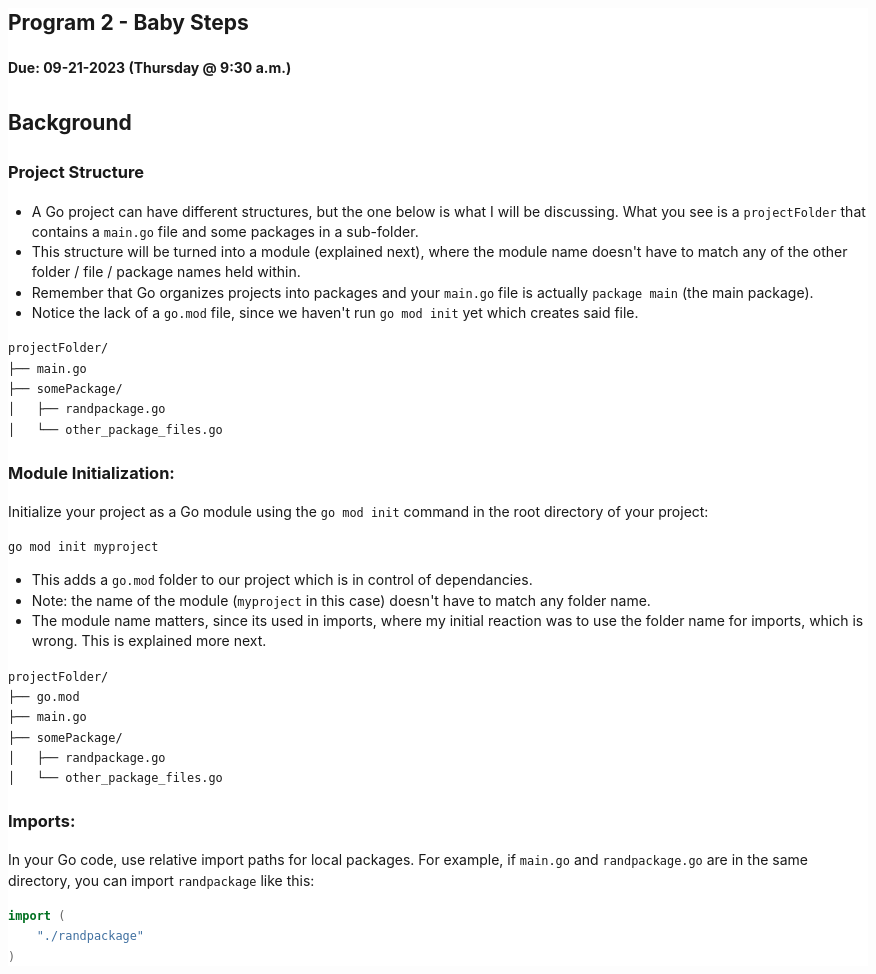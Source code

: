 ## Program 2 - Baby Steps
#### Due: 09-21-2023 (Thursday @ 9:30 a.m.) 

## Background

### Project Structure

- A Go project can have different structures, but the one below is what I will be discussing. What you see is a `projectFolder` that contains a `main.go` file and some packages in a sub-folder. 
- This structure will be turned into a module (explained next), where the module name doesn't have to match any of the other folder / file / package names held within. 
- Remember that Go organizes projects into packages and your `main.go` file is actually `package main` (the main package).
- Notice the lack of a `go.mod` file, since we haven't run `go mod init` yet which creates said file.

```
projectFolder/
├── main.go
├── somePackage/
│   ├── randpackage.go
│   └── other_package_files.go
```

### Module Initialization:

Initialize your project as a Go module using the `go mod init` command in the root directory of your project:

```bash
go mod init myproject
```

- This adds a `go.mod` folder to our project which is in control of dependancies.
- Note: the name of the module (`myproject` in this case) doesn't have to match any folder name.
- The module name matters, since its used in imports, where my initial reaction was to use the folder name for imports, which is wrong. This is explained more next.
  
```
projectFolder/
├── go.mod
├── main.go
├── somePackage/
│   ├── randpackage.go
│   └── other_package_files.go
```

### Imports:

In your Go code, use relative import paths for local packages. For example, if `main.go` and `randpackage.go` are in the same directory, you can import `randpackage` like this:

```go
import (
    "./randpackage"
)
```

